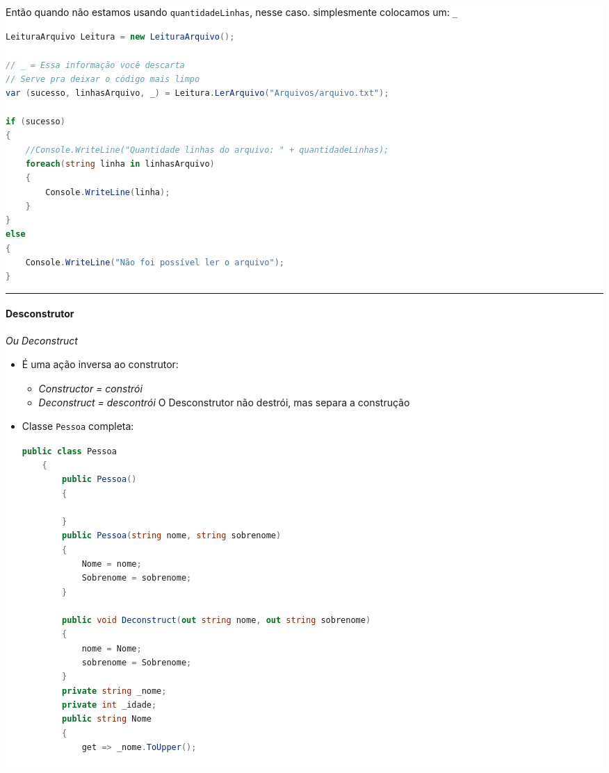 ```C#
```

Então quando não estamos usando `quantidadeLinhas`, nesse caso. simplesmente colocamos um: `_`

```C#
LeituraArquivo Leitura = new LeituraArquivo();

// _ = Essa informação você descarta
// Serve pra deixar o código mais limpo
var (sucesso, linhasArquivo, _) = Leitura.LerArquivo("Arquivos/arquivo.txt");

if (sucesso)
{
    //Console.WriteLine("Quantidade linhas do arquivo: " + quantidadeLinhas);
    foreach(string linha in linhasArquivo)
    {
        Console.WriteLine(linha);
    }
}
else
{
    Console.WriteLine("Não foi possível ler o arquivo");
}
```

---
#### Desconstrutor
*Ou Deconstruct*

- É uma ação inversa ao construtor:
	- *Constructor = constrói*
	- *Deconstruct = descontrói*
		O Desconstrutor não destrói, mas separa a construção
	
- Classe `Pessoa` completa:
	```C#
	public class Pessoa
	    {
	        public Pessoa() 
	        {
	
	        }
	        public Pessoa(string nome, string sobrenome)
	        {
	            Nome = nome;
	            Sobrenome = sobrenome;
	        }
	
	        public void Deconstruct(out string nome, out string sobrenome)
	        {
	            nome = Nome;
	            sobrenome = Sobrenome;
	        }
	        private string _nome;
	        private int _idade;
	        public string Nome 
	        { 
	            get => _nome.ToUpper();
	            
